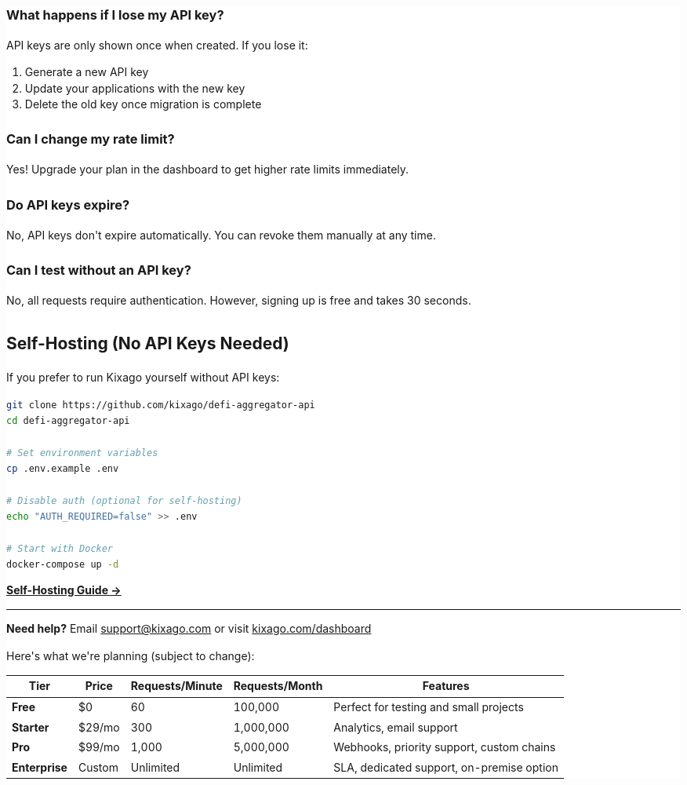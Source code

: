 ### What happens if I lose my API key?

API keys are only shown once when created. If you lose it:
1. Generate a new API key
2. Update your applications with the new key
3. Delete the old key once migration is complete

### Can I change my rate limit?

Yes! Upgrade your plan in the dashboard to get higher rate limits immediately.

### Do API keys expire?

No, API keys don't expire automatically. You can revoke them manually at any time.

### Can I test without an API key?

No, all requests require authentication. However, signing up is free and takes 30 seconds.

## Self-Hosting (No API Keys Needed)

If you prefer to run Kixago yourself without API keys:

```bash
git clone https://github.com/kixago/defi-aggregator-api
cd defi-aggregator-api

# Set environment variables
cp .env.example .env

# Disable auth (optional for self-hosting)
echo "AUTH_REQUIRED=false" >> .env

# Start with Docker
docker-compose up -d
```

**[Self-Hosting Guide →](../self-hosting/docker)**

---

**Need help?** Email support@kixago.com or visit [kixago.com/dashboard](https://kixago.com/dashboard)

Here's what we're planning (subject to change):

| Tier | Price | Requests/Minute | Requests/Month | Features |
|------|-------|----------------|----------------|----------|
| **Free** | $0 | 60 | 100,000 | Perfect for testing and small projects |
| **Starter** | $29/mo | 300 | 1,000,000 | Analytics, email support |
| **Pro** | $99/mo | 1,000 | 5,000,000 | Webhooks, priority support, custom chains |
| **Enterprise** | Custom | Unlimited | Unlimited | SLA, dedicated support, on-premise option |
